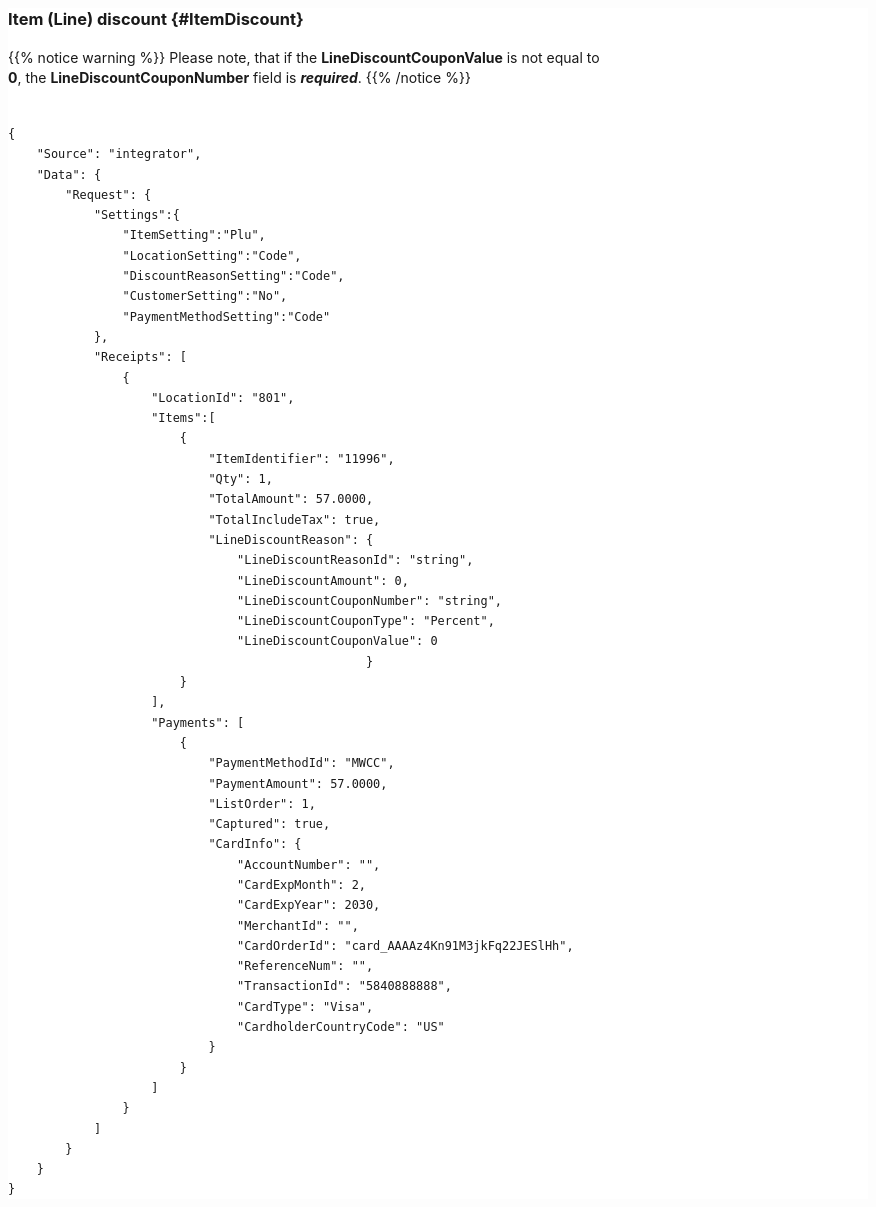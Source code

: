 ### Item (Line) discount {#ItemDiscount}

{{% notice warning %}}
Please note, that if the **LineDiscountCouponValue** is not equal to **0**, the **LineDiscountCouponNumber** field is ***required***.
{{% /notice %}}

~~~

{
	"Source": "integrator",
	"Data": {
		"Request": {
			"Settings":{
				"ItemSetting":"Plu",
				"LocationSetting":"Code",
				"DiscountReasonSetting":"Code",
				"CustomerSetting":"No",
				"PaymentMethodSetting":"Code"
			},
			"Receipts": [
				{
					"LocationId": "801",
					"Items":[
						{
							"ItemIdentifier": "11996",
							"Qty": 1,
							"TotalAmount": 57.0000,
							"TotalIncludeTax": true,
							"LineDiscountReason": {
                				"LineDiscountReasonId": "string",
                				"LineDiscountAmount": 0,
                				"LineDiscountCouponNumber": "string",
               					"LineDiscountCouponType": "Percent",
              					"LineDiscountCouponValue": 0
									              }	
						}
					],
					"Payments": [
						{
							"PaymentMethodId": "MWCC",
							"PaymentAmount": 57.0000,
							"ListOrder": 1,
							"Captured": true,
							"CardInfo": {
								"AccountNumber": "",
								"CardExpMonth": 2,
								"CardExpYear": 2030,
								"MerchantId": "",
								"CardOrderId": "card_AAAAz4Kn91M3jkFq22JESlHh",
								"ReferenceNum": "",
								"TransactionId": "5840888888",
								"CardType": "Visa",
								"CardholderCountryCode": "US"
							}
						}
					]
				}
			]
		}
	}
}

~~~

